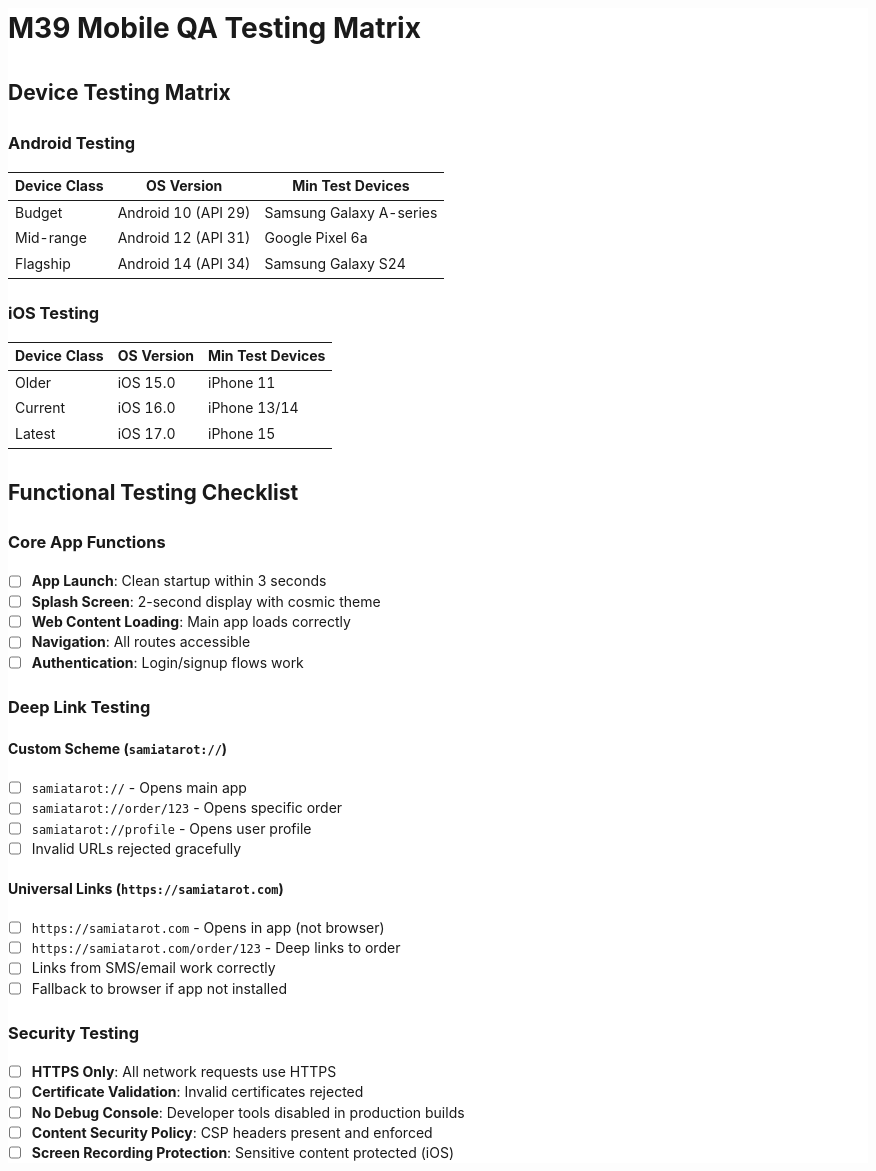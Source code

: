# M39 Mobile QA Testing Matrix

## Device Testing Matrix

### Android Testing
| Device Class | OS Version | Min Test Devices |
|--------------|------------|------------------|
| Budget | Android 10 (API 29) | Samsung Galaxy A-series |
| Mid-range | Android 12 (API 31) | Google Pixel 6a |
| Flagship | Android 14 (API 34) | Samsung Galaxy S24 |

### iOS Testing
| Device Class | OS Version | Min Test Devices |
|--------------|------------|------------------|
| Older | iOS 15.0 | iPhone 11 |
| Current | iOS 16.0 | iPhone 13/14 |
| Latest | iOS 17.0 | iPhone 15 |

## Functional Testing Checklist

### Core App Functions
- [ ] **App Launch**: Clean startup within 3 seconds
- [ ] **Splash Screen**: 2-second display with cosmic theme
- [ ] **Web Content Loading**: Main app loads correctly
- [ ] **Navigation**: All routes accessible
- [ ] **Authentication**: Login/signup flows work

### Deep Link Testing
#### Custom Scheme (`samiatarot://`)
- [ ] `samiatarot://` - Opens main app
- [ ] `samiatarot://order/123` - Opens specific order
- [ ] `samiatarot://profile` - Opens user profile
- [ ] Invalid URLs rejected gracefully

#### Universal Links (`https://samiatarot.com`)
- [ ] `https://samiatarot.com` - Opens in app (not browser)
- [ ] `https://samiatarot.com/order/123` - Deep links to order
- [ ] Links from SMS/email work correctly
- [ ] Fallback to browser if app not installed

### Security Testing
- [ ] **HTTPS Only**: All network requests use HTTPS
- [ ] **Certificate Validation**: Invalid certificates rejected
- [ ] **No Debug Console**: Developer tools disabled in production builds
- [ ] **Content Security Policy**: CSP headers present and enforced
- [ ] **Screen Recording Protection**: Sensitive content protected (iOS)
